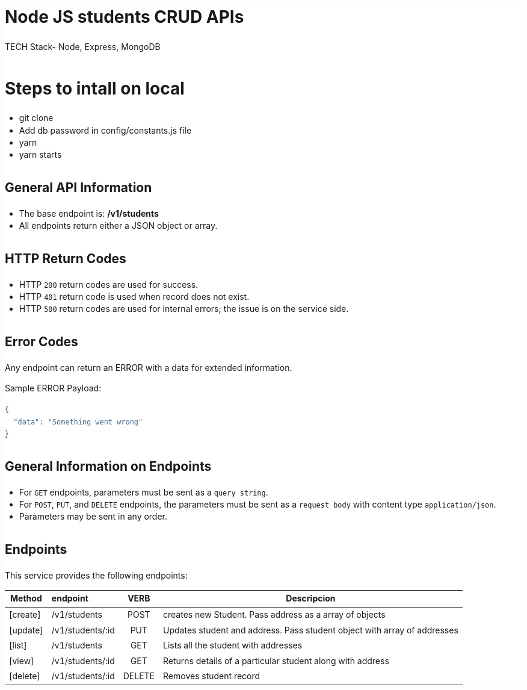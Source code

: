 # Node JS students CRUD APIs
TECH Stack- Node, Express, MongoDB


# Steps to intall on local
- git clone 
- Add db password in config/constants.js file
- yarn
- yarn starts

## General API Information
* The base endpoint is: **/v1/students**
* All endpoints return either a JSON object or array.

## HTTP Return Codes

* HTTP `200` return codes are used for success.
* HTTP `401` return code is used when record does not exist.
* HTTP `500` return codes are used for internal errors; the issue is on
  the service side.
  
## Error Codes
Any endpoint can return an ERROR with a data for extended information.

Sample ERROR Payload:
```javascript
{
  "data": "Something went wrong"
}
```

## General Information on Endpoints
* For `GET` endpoints, parameters must be sent as a `query string`.
* For `POST`, `PUT`, and `DELETE` endpoints, the parameters must be sent as a `request body` with content type
  `application/json`. 
* Parameters may be sent in any order.

## Endpoints

This service provides the following endpoints:

| Method       | endpoint           | VERB    | Descripcion         |
| ------------ |:-------------      | :---:   | --------------------|
| [create]     | /v1/students       | POST    | creates new Student. Pass address as a array of objects                  
| [update]     | /v1/students/:id   | PUT     | Updates student and address. Pass student object with array of addresses
| [list]       | /v1/students       | GET     | Lists all the student with addresses
| [view]       | /v1/students/:id   | GET     | Returns details of a particular student along with address
| [delete]     | /v1/students/:id   | DELETE  | Removes student record
